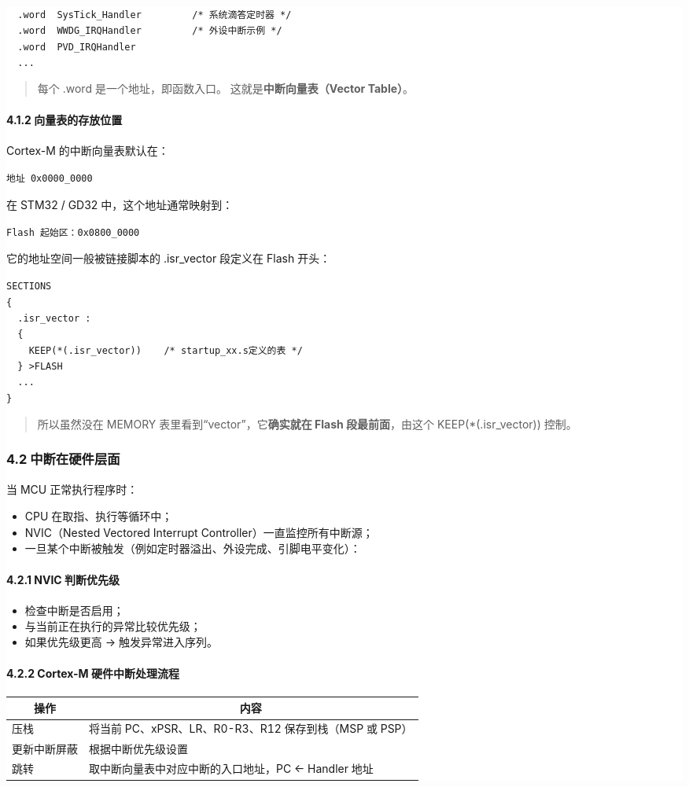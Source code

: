 ```
  .word  SysTick_Handler         /* 系统滴答定时器 */
  .word  WWDG_IRQHandler         /* 外设中断示例 */
  .word  PVD_IRQHandler
  ...
```

> 每个 .word 是一个地址，即函数入口。
> 这就是**中断向量表（Vector Table）**。

#### 4.1.2 向量表的存放位置

Cortex-M 的中断向量表默认在：
```
地址 0x0000_0000
```

在 STM32 / GD32 中，这个地址通常映射到：
```
Flash 起始区：0x0800_0000
```

它的地址空间一般被链接脚本的 .isr_vector 段定义在 Flash 开头：
```
SECTIONS
{
  .isr_vector :
  {
    KEEP(*(.isr_vector))    /* startup_xx.s定义的表 */
  } >FLASH
  ...
}
```
> 所以虽然没在 MEMORY 表里看到“vector”，它**确实就在 Flash 段最前面**，由这个 KEEP(*(.isr_vector)) 控制。


### 4.2 中断在硬件层面

当 MCU 正常执行程序时：

- CPU 在取指、执行等循环中；
- NVIC（Nested Vectored Interrupt Controller）一直监控所有中断源；
- 一旦某个中断被触发（例如定时器溢出、外设完成、引脚电平变化）：

#### 4.2.1 NVIC 判断优先级

- 检查中断是否启用；
- 与当前正在执行的异常比较优先级；
- 如果优先级更高 → 触发异常进入序列。
  
####  4.2.2 Cortex-M 硬件中断处理流程

|**操作**|**内容**|
|---|---|
|压栈|将当前 PC、xPSR、LR、R0-R3、R12 保存到栈（MSP 或 PSP）|
|更新中断屏蔽|根据中断优先级设置|
|跳转|取中断向量表中对应中断的入口地址，PC ← Handler 地址|
